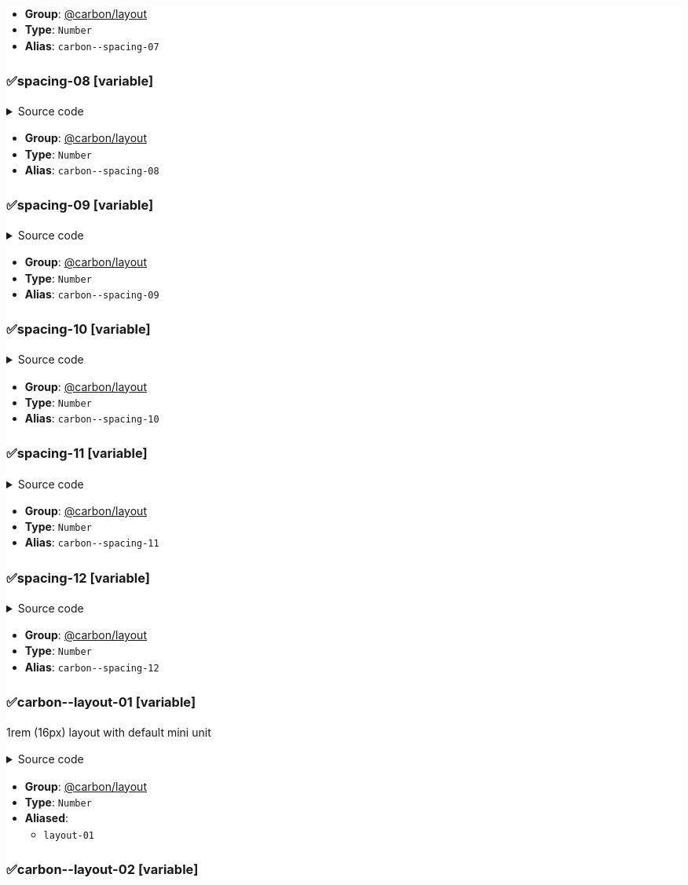 - **Group**: [@carbon/layout](#carbonlayout)
- **Type**: `Number`
- **Alias**: `carbon--spacing-07`

### ✅spacing-08 [variable]

<details><summary>Source code</summary></details>

- **Group**: [@carbon/layout](#carbonlayout)
- **Type**: `Number`
- **Alias**: `carbon--spacing-08`

### ✅spacing-09 [variable]

<details><summary>Source code</summary></details>

- **Group**: [@carbon/layout](#carbonlayout)
- **Type**: `Number`
- **Alias**: `carbon--spacing-09`

### ✅spacing-10 [variable]

<details><summary>Source code</summary></details>

- **Group**: [@carbon/layout](#carbonlayout)
- **Type**: `Number`
- **Alias**: `carbon--spacing-10`

### ✅spacing-11 [variable]

<details><summary>Source code</summary></details>

- **Group**: [@carbon/layout](#carbonlayout)
- **Type**: `Number`
- **Alias**: `carbon--spacing-11`

### ✅spacing-12 [variable]

<details><summary>Source code</summary></details>

- **Group**: [@carbon/layout](#carbonlayout)
- **Type**: `Number`
- **Alias**: `carbon--spacing-12`

### ✅carbon--layout-01 [variable]

1rem (16px) layout with default mini unit

<details><summary>Source code</summary></details>

- **Group**: [@carbon/layout](#carbonlayout)
- **Type**: `Number`
- **Aliased**:
  - `layout-01`

### ✅carbon--layout-02 [variable]
